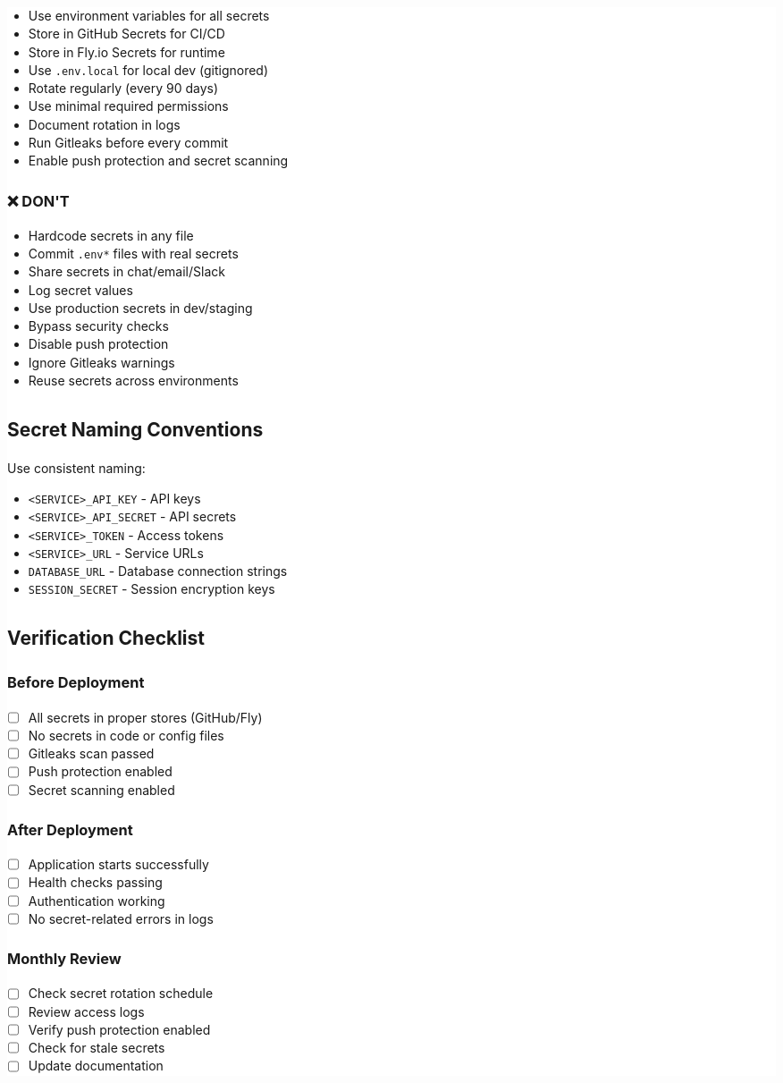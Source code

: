 - Use environment variables for all secrets
- Store in GitHub Secrets for CI/CD
- Store in Fly.io Secrets for runtime
- Use `.env.local` for local dev (gitignored)
- Rotate regularly (every 90 days)
- Use minimal required permissions
- Document rotation in logs
- Run Gitleaks before every commit
- Enable push protection and secret scanning

### ❌ DON'T

- Hardcode secrets in any file
- Commit `.env*` files with real secrets
- Share secrets in chat/email/Slack
- Log secret values
- Use production secrets in dev/staging
- Bypass security checks
- Disable push protection
- Ignore Gitleaks warnings
- Reuse secrets across environments

## Secret Naming Conventions

Use consistent naming:
- `<SERVICE>_API_KEY` - API keys
- `<SERVICE>_API_SECRET` - API secrets
- `<SERVICE>_TOKEN` - Access tokens
- `<SERVICE>_URL` - Service URLs
- `DATABASE_URL` - Database connection strings
- `SESSION_SECRET` - Session encryption keys

## Verification Checklist

### Before Deployment
- [ ] All secrets in proper stores (GitHub/Fly)
- [ ] No secrets in code or config files
- [ ] Gitleaks scan passed
- [ ] Push protection enabled
- [ ] Secret scanning enabled

### After Deployment
- [ ] Application starts successfully
- [ ] Health checks passing
- [ ] Authentication working
- [ ] No secret-related errors in logs

### Monthly Review
- [ ] Check secret rotation schedule
- [ ] Review access logs
- [ ] Verify push protection enabled
- [ ] Check for stale secrets
- [ ] Update documentation
